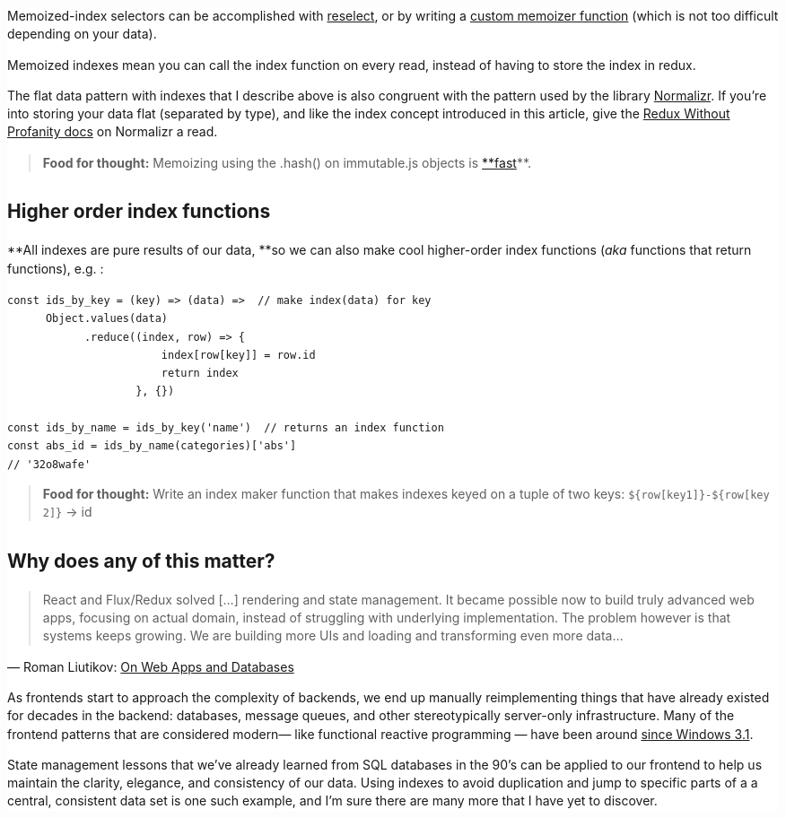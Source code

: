 Memoized-index selectors can be accomplished with [reselect](https://github.com/reactjs/reselect), or by writing a [custom memoizer function](https://www.sitepoint.com/implementing-memoization-in-javascript/) (which is not too difficult depending on your data).

Memoized indexes mean you can call the index function on every read, instead of having to store the index in redux.

The flat data pattern with indexes that I describe above is also congruent with the pattern used by the library [Normalizr](https://github.com/paularmstrong/normalizr). If you’re into storing your data flat (separated by type), and like the index concept introduced in this article, give the [Redux Without Profanity docs](https://tonyhb.gitbooks.io/redux-without-profanity/content/normalizer.html) on Normalizr a read.
> **Food for thought:**
Memoizing using the .hash() on immutable.js objects is [**fast](https://egghead.io/lessons/javascript-lightning-fast-immutable-js-equality-checks-with-hash-codes)**.

## Higher order index functions

**All indexes are pure results of our data, **so we can also make cool higher-order index functions (*aka* functions that return functions), e.g. :

    const ids_by_key = (key) => (data) =>  // make index(data) for key
          Object.values(data)
                .reduce((index, row) => {
                            index[row[key]] = row.id
                            return index
                        }, {})

    const ids_by_name = ids_by_key('name')  // returns an index function
    const abs_id = ids_by_name(categories)['abs']
    // '32o8wafe'
> **Food for thought:**
Write an index maker function that makes indexes keyed on a tuple of two keys: `${row[key1]}-${row[key2]}` -> id

## Why does any of this matter?
> React and Flux/Redux solved […] rendering and state management. It became possible now to build truly advanced web apps, focusing on actual domain, instead of struggling with underlying implementation.
> The problem however is that systems keeps growing. We are building more UIs and loading and transforming even more data…

— Roman Liutikov: [On Web Apps and Databases](https://medium.com/@roman01la/on-web-apps-and-databases-c026f77b93f4)

As frontends start to approach the complexity of backends, we end up manually reimplementing things that have already existed for decades in the backend: databases, message queues, and other stereotypically server-only infrastructure. Many of the frontend patterns that are considered modern— like functional reactive programming — have been around [since Windows 3.1](https://tomjoro.github.io/2017-02-03-why-reactive-fp-sucks/).

State management lessons that we’ve already learned from SQL databases in the 90’s can be applied to our frontend to help us maintain the clarity, elegance, and consistency of our data. Using indexes to avoid duplication and jump to specific parts of a a central, consistent data set is one such example, and I’m sure there are many more that I have yet to discover.
